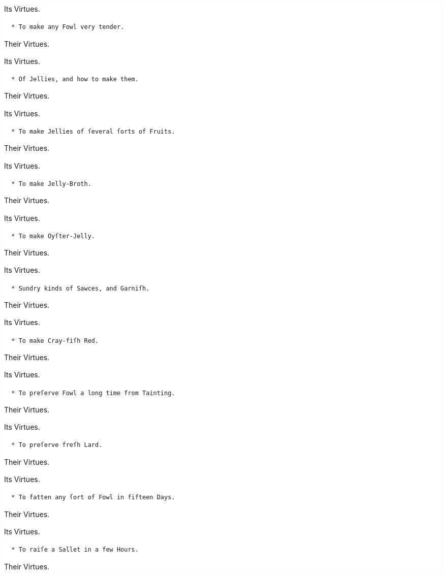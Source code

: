 Its Virtues.

      * To make any Fowl very tender.

Their Virtues.

Its Virtues.

      * Of Jellies, and how to make them.

Their Virtues.

Its Virtues.

      * To make Jellies of ſeveral ſorts of Fruits.

Their Virtues.

Its Virtues.

      * To make Jelly-Broth.

Their Virtues.

Its Virtues.

      * To make Oyſter-Jelly.

Their Virtues.

Its Virtues.

      * Sundry kinds of Sawces, and Garniſh.

Their Virtues.

Its Virtues.

      * To make Cray-fiſh Red.

Their Virtues.

Its Virtues.

      * To preſerve Fowl a long time from Tainting.

Their Virtues.

Its Virtues.

      * To preſerve freſh Lard.

Their Virtues.

Its Virtues.

      * To fatten any ſort of Fowl in fifteen Days.

Their Virtues.

Its Virtues.

      * To raiſe a Sallet in a few Hours.

Their Virtues.
